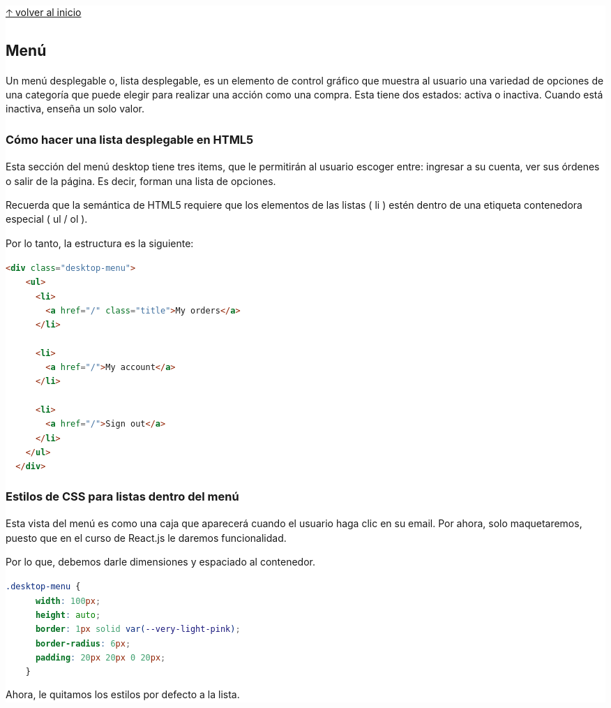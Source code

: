 [🡡 volver al inicio](#tabla-de-contenido)

## Menú

Un menú desplegable o, lista desplegable, es un elemento de control gráfico que muestra al usuario una variedad de opciones de una categoría que puede elegir para realizar una acción como una compra. Esta tiene dos estados: activa o inactiva. Cuando está inactiva, enseña un solo valor.

### Cómo hacer una lista desplegable en HTML5

Esta sección del menú desktop tiene tres items, que le permitirán al usuario escoger entre: ingresar a su cuenta, ver sus órdenes o salir de la página. Es decir, forman una lista de opciones.

Recuerda que la semántica de HTML5 requiere que los elementos de las listas ( li ) estén dentro de una etiqueta contenedora especial ( ul / ol ).

Por lo tanto, la estructura es la siguiente:

```html
<div class="desktop-menu">
    <ul>
      <li>
        <a href="/" class="title">My orders</a>
      </li>

      <li>
        <a href="/">My account</a>
      </li>

      <li>
        <a href="/">Sign out</a>
      </li>
    </ul>
  </div>
```

### Estilos de CSS para listas dentro del menú

Esta vista del menú es como una caja que aparecerá cuando el usuario haga clic en su email. Por ahora, solo maquetaremos, puesto que en el curso de React.js le daremos funcionalidad.

Por lo que, debemos darle dimensiones y espaciado al contenedor.

```css
.desktop-menu {
      width: 100px;
      height: auto;
      border: 1px solid var(--very-light-pink);
      border-radius: 6px;
      padding: 20px 20px 0 20px;
    }
```

Ahora, le quitamos los estilos por defecto a la lista.
